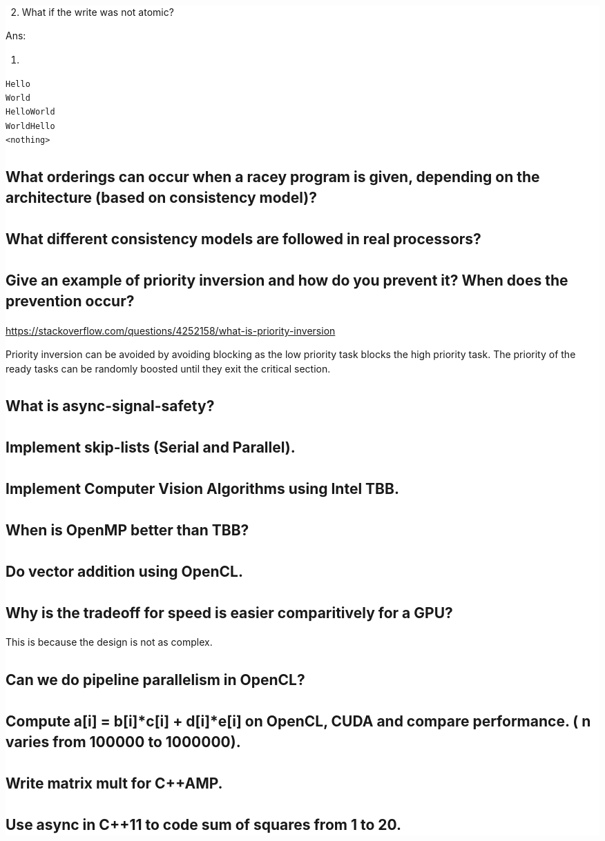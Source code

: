 2. What if the write was not atomic?

Ans: 

1.
```
Hello
World
HelloWorld
WorldHello
<nothing>
```

## What orderings can occur when a racey program is given, depending on the architecture (based on consistency model)?

## What different consistency models are followed in real processors?

## Give an example of priority inversion and how do you prevent it? When does the prevention occur?

https://stackoverflow.com/questions/4252158/what-is-priority-inversion

Priority inversion can be avoided by avoiding blocking as the low priority task blocks the high priority task. The priority of the ready tasks can be randomly boosted until they exit the critical section.

## What is async-signal-safety?

## Implement skip-lists (Serial and Parallel).

## Implement Computer Vision Algorithms using Intel TBB.

## When is OpenMP better than TBB?

## Do vector addition using OpenCL.

## Why is the tradeoff for speed is easier comparitively for a GPU?

This is because the design is not as complex.

## Can we do pipeline parallelism in OpenCL?

## Compute a[i] = b[i]*c[i] + d[i]*e[i] on OpenCL, CUDA and compare performance. ( n varies from 100000 to 1000000).

## Write matrix mult for C++AMP.

## Use async in C++11 to code sum of squares from 1 to 20.